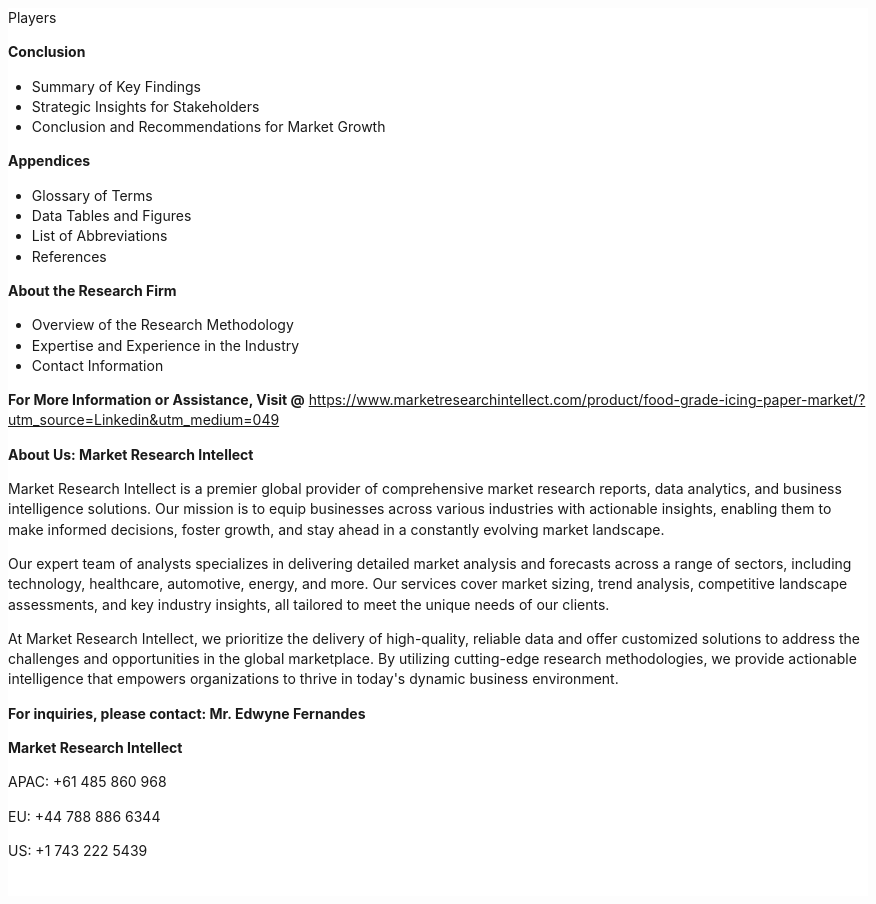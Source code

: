 Players</li></ul><p><strong>Conclusion</strong></p><ul><li>Summary of Key Findings</li><li>Strategic Insights for Stakeholders</li><li>Conclusion and Recommendations for Market Growth</li></ul><p><strong>Appendices</strong></p><ul><li>Glossary of Terms</li><li>Data Tables and Figures</li><li>List of Abbreviations</li><li>References</li></ul><p><strong>About the Research Firm</strong></p><ul><li>Overview of the Research Methodology</li><li>Expertise and Experience in the Industry</li><li>Contact Information</li></ul></div><div class="article-main__content" data-test-id="publishing-text-block"><p><span class="font-[700]"><strong>For More Information or Assistance, Visit @</strong>&nbsp;<a href="https://www.marketresearchintellect.com/product/food-grade-icing-paper-market/?utm_source=Linkedin&utm_medium=049">https://www.marketresearchintellect.com/product/food-grade-icing-paper-market/?utm_source=Linkedin&utm_medium=049</a></span></p><p><strong>About Us: Market Research Intellect</strong></p><p>Market Research Intellect is a premier global provider of comprehensive market research reports, data analytics, and business intelligence solutions. Our mission is to equip businesses across various industries with actionable insights, enabling them to make informed decisions, foster growth, and stay ahead in a constantly evolving market landscape.</p><p>Our expert team of analysts specializes in delivering detailed market analysis and forecasts across a range of sectors, including technology, healthcare, automotive, energy, and more. Our services cover market sizing, trend analysis, competitive landscape assessments, and key industry insights, all tailored to meet the unique needs of our clients.</p><p>At Market Research Intellect, we prioritize the delivery of high-quality, reliable data and offer customized solutions to address the challenges and opportunities in the global marketplace. By utilizing cutting-edge research methodologies, we provide actionable intelligence that empowers organizations to thrive in today's dynamic business environment.</p><p><strong>For inquiries, please contact: Mr. Edwyne Fernandes</strong></p><p><strong>Market Research Intellect</strong></p><p>APAC: +61 485 860 968</p><p>EU: +44 788 886 6344</p><p>US: +1 743 222 5439</p></div><div class="article-main__content" data-test-id="publishing-text-block">&nbsp;</div>
